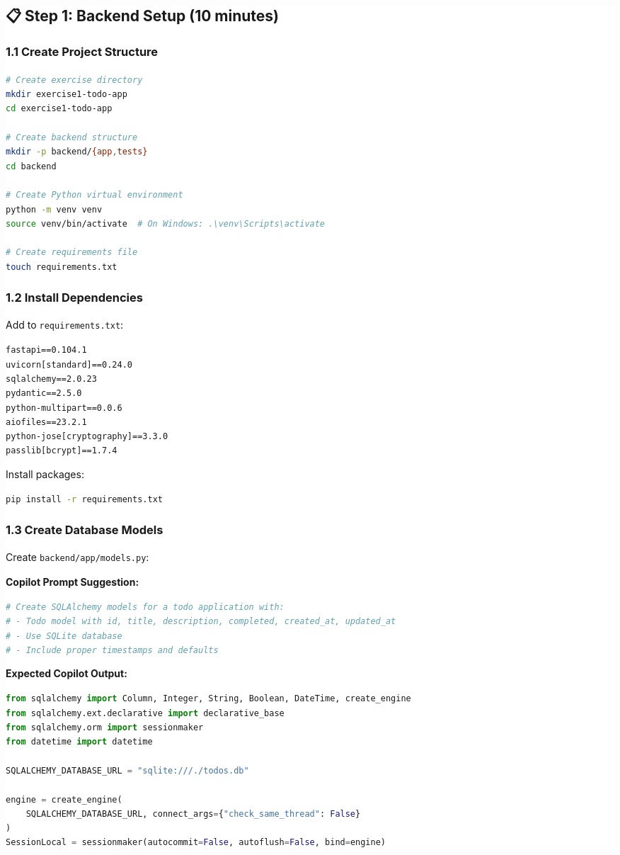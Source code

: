 ## 📋 Step 1: Backend Setup (10 minutes)

### 1.1 Create Project Structure

```bash
# Create exercise directory
mkdir exercise1-todo-app
cd exercise1-todo-app

# Create backend structure
mkdir -p backend/{app,tests}
cd backend

# Create Python virtual environment
python -m venv venv
source venv/bin/activate  # On Windows: .\venv\Scripts\activate

# Create requirements file
touch requirements.txt
```

### 1.2 Install Dependencies

Add to `requirements.txt`:

```txt
fastapi==0.104.1
uvicorn[standard]==0.24.0
sqlalchemy==2.0.23
pydantic==2.5.0
python-multipart==0.0.6
aiofiles==23.2.1
python-jose[cryptography]==3.3.0
passlib[bcrypt]==1.7.4
```

Install packages:
```bash
pip install -r requirements.txt
```

### 1.3 Create Database Models

Create `backend/app/models.py`:

**Copilot Prompt Suggestion:**
```python
# Create SQLAlchemy models for a todo application with:
# - Todo model with id, title, description, completed, created_at, updated_at
# - Use SQLite database
# - Include proper timestamps and defaults
```

**Expected Copilot Output:**
```python
from sqlalchemy import Column, Integer, String, Boolean, DateTime, create_engine
from sqlalchemy.ext.declarative import declarative_base
from sqlalchemy.orm import sessionmaker
from datetime import datetime

SQLALCHEMY_DATABASE_URL = "sqlite:///./todos.db"

engine = create_engine(
    SQLALCHEMY_DATABASE_URL, connect_args={"check_same_thread": False}
)
SessionLocal = sessionmaker(autocommit=False, autoflush=False, bind=engine)

```
